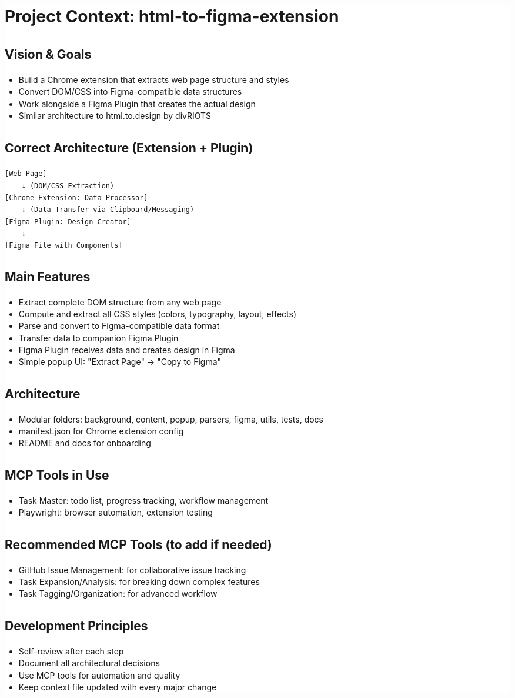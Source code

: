 # Project Context: html-to-figma-extension

## Vision & Goals
- Build a Chrome extension that extracts web page structure and styles
- Convert DOM/CSS into Figma-compatible data structures
- Work alongside a Figma Plugin that creates the actual design
- Similar architecture to html.to.design by divRIOTS

## Correct Architecture (Extension + Plugin)
```
[Web Page] 
    ↓ (DOM/CSS Extraction)
[Chrome Extension: Data Processor]
    ↓ (Data Transfer via Clipboard/Messaging)
[Figma Plugin: Design Creator]
    ↓
[Figma File with Components]
```

## Main Features
- Extract complete DOM structure from any web page
- Compute and extract all CSS styles (colors, typography, layout, effects)
- Parse and convert to Figma-compatible data format
- Transfer data to companion Figma Plugin
- Figma Plugin receives data and creates design in Figma
- Simple popup UI: "Extract Page" → "Copy to Figma"

## Architecture
- Modular folders: background, content, popup, parsers, figma, utils, tests, docs
- manifest.json for Chrome extension config
- README and docs for onboarding

## MCP Tools in Use
- Task Master: todo list, progress tracking, workflow management
- Playwright: browser automation, extension testing

## Recommended MCP Tools (to add if needed)
- GitHub Issue Management: for collaborative issue tracking
- Task Expansion/Analysis: for breaking down complex features
- Task Tagging/Organization: for advanced workflow

## Development Principles
- Self-review after each step
- Document all architectural decisions
- Use MCP tools for automation and quality
- Keep context file updated with every major change
